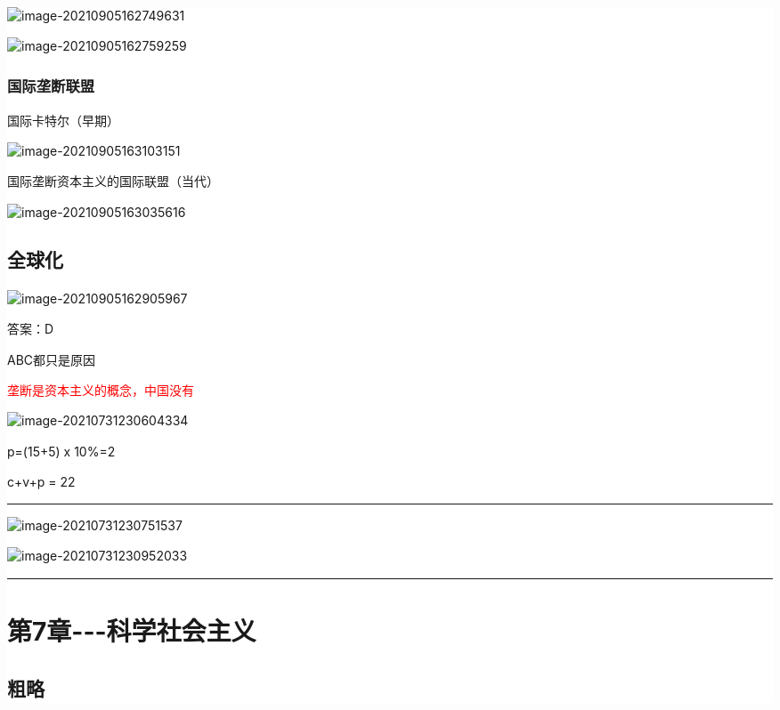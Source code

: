 ![image-20210905162749631](https://gitee.com/simple_one1/pic/raw/master/image-20210905162749631.png)

![image-20210905162759259](https://gitee.com/simple_one1/pic/raw/master/image-20210905162759259.png)



### 国际垄断联盟

国际卡特尔（早期）

![image-20210905163103151](https://gitee.com/simple_one1/pic/raw/master/image-20210905163103151.png)



国际垄断资本主义的国际联盟（当代）

![image-20210905163035616](https://gitee.com/simple_one1/pic/raw/master/image-20210905163035616.png)









## 全球化

![image-20210905162905967](https://gitee.com/simple_one1/pic/raw/master/image-20210905162905967.png)

答案：D

ABC都只是原因



<font color=red>垄断是资本主义的概念，中国没有</font>

![image-20210731230604334](https://gitee.com/simple_one1/pic/raw/master/image-20210731230604334.png)

p=(15+5) x 10%=2

c+v+p = 22

---

![image-20210731230751537](https://gitee.com/simple_one1/pic/raw/master/image-20210731230751537.png)



![image-20210731230952033](https://gitee.com/simple_one1/pic/raw/master/image-20210731230952033.png)

---

# 第7章---科学社会主义



## 粗略
